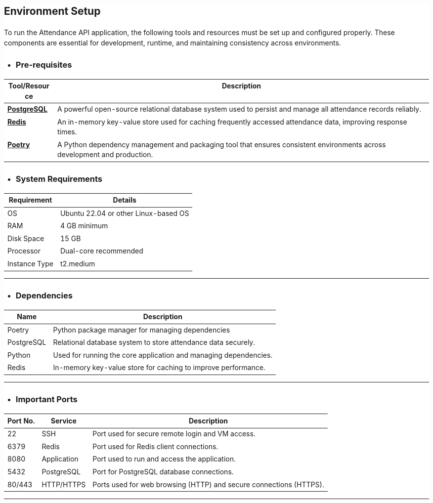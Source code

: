 ## Environment Setup

To run the Attendance API application, the following tools and resources must be set up and configured properly. These components are essential for development, runtime, and maintaining consistency across environments.

- ### Pre-requisites 

| Tool/Resource | Description |
|---------------|-------------|
| **[PostgreSQL](https://github.com/Snaatak-Apt-Get-Swag/documentation/tree/SCRUM-81-sachin/OT-Microservices/Softwares/Postgresql/Introduction)** | A powerful open-source relational database system used to persist and manage all attendance records reliably. |
| **[Redis](https://github.com/Snaatak-Apt-Get-Swag/documentation/blob/SCRUM-78-tina/OT-Microservices/Softwares/Redis/POC/README.md)** | An in-memory key-value store used for caching frequently accessed attendance data, improving response times. |
| **[Poetry](https://github.com/Snaatak-Apt-Get-Swag/documentation/blob/scrum-25-mansoor/Softwares/Python/Poetry/SOP/README.md)** | A Python dependency management and packaging tool that ensures consistent environments across development and production. |

 
- ### System Requirements

| Requirement   | Details                      |
|---------------|------------------------------|
| OS            | Ubuntu 22.04 or other Linux-based OS |
| RAM           | 4 GB minimum                |
| Disk Space    | 15 GB                       |
| Processor     | Dual-core recommended       |
| Instance Type | t2.medium                   |

---

- ### Dependencies
| **Name**      | **Description**                                                   |
|--------------|-------------------------------------------------------------------|
| Poetry           | Python package manager for managing dependencies                |
| PostgreSQL        | Relational database system to store attendance data securely.    |
| Python       | Used for running the core application and managing dependencies. |
| Redis            | In-memory key-value store for caching to improve performance.    |


---

- ### **Important Ports**
| **Port No.** | **Service**        | **Description**                                      |
|--------------|--------------------|------------------------------------------------------|
| 22           | SSH                | Port used for secure remote login and VM access.    |
| 6379         | Redis              | Port used for Redis client connections.             |
| 8080         | Application        | Port used to run and access the application.        |
| 5432         | PostgreSQL         | Port for PostgreSQL database connections.           |
| 80/443       | HTTP/HTTPS         | Ports used for web browsing (HTTP) and secure connections (HTTPS). |

---